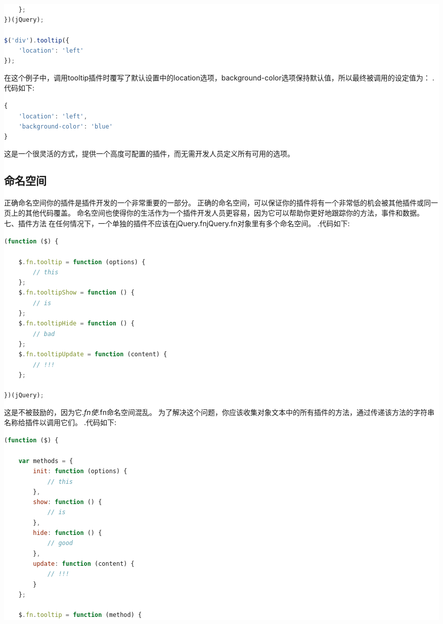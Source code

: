 ```js
    };
})(jQuery);

$('div').tooltip({
    'location': 'left'
});
```
在这个例子中，调用tooltip插件时覆写了默认设置中的location选项，background-color选项保持默认值，所以最终被调用的设定值为：
.代码如下:
```js
{
    'location': 'left',
    'background-color': 'blue'
}
```
这是一个很灵活的方式，提供一个高度可配置的插件，而无需开发人员定义所有可用的选项。

命名空间
--
正确命名空间你的插件是插件开发的一个非常重要的一部分。 正确的命名空间，可以保证你的插件将有一个非常低的机会被其他插件或同一页上的其他代码覆盖。 命名空间也使得你的生活作为一个插件开发人员更容易，因为它可以帮助你更好地跟踪你的方法，事件和数据。
七、插件方法
在任何情况下，一个单独的插件不应该在jQuery.fnjQuery.fn对象里有多个命名空间。
.代码如下:
```js
(function ($) {

    $.fn.tooltip = function (options) {
        // this
    };
    $.fn.tooltipShow = function () {
        // is
    };
    $.fn.tooltipHide = function () {
        // bad
    };
    $.fn.tooltipUpdate = function (content) {
        // !!!
    };

})(jQuery);
```
这是不被鼓励的，因为它$.fn使$.fn命名空间混乱。 为了解决这个问题，你应该收集对象文本中的所有插件的方法，通过传递该方法的字符串名称给插件以调用它们。
.代码如下:
```js
(function ($) {

    var methods = {
        init: function (options) {
            // this
        },
        show: function () {
            // is
        },
        hide: function () {
            // good
        },
        update: function (content) {
            // !!!
        }
    };

    $.fn.tooltip = function (method) {

```